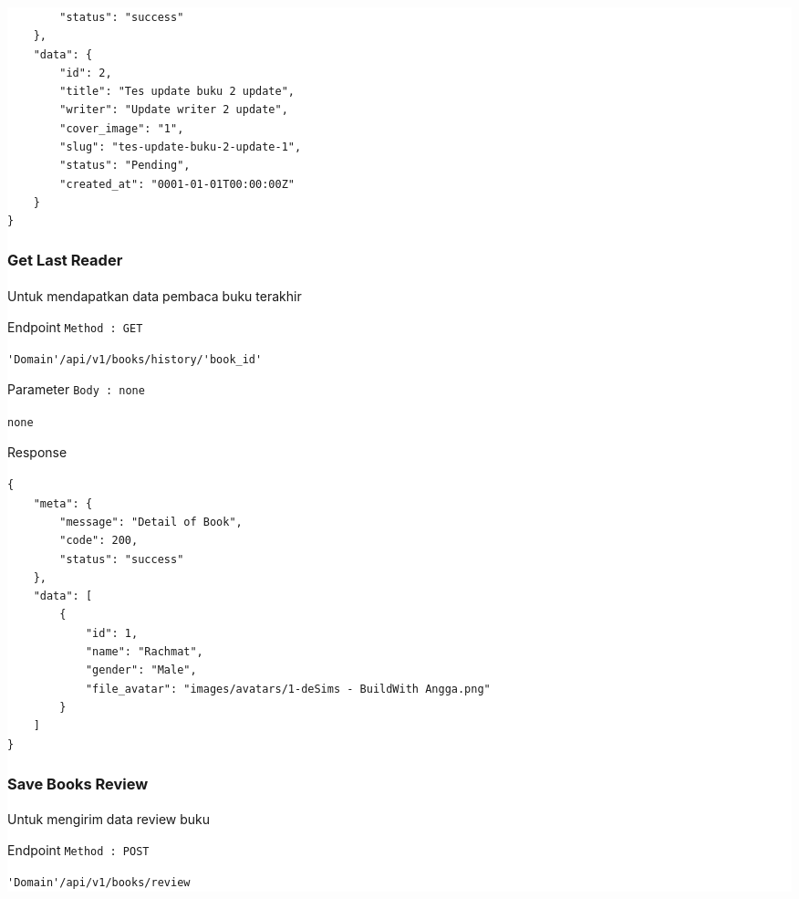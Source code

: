 ```
        "status": "success"
    },
    "data": {
        "id": 2,
        "title": "Tes update buku 2 update",
        "writer": "Update writer 2 update",
        "cover_image": "1",
        "slug": "tes-update-buku-2-update-1",
        "status": "Pending",
        "created_at": "0001-01-01T00:00:00Z"
    }
}
```

### Get Last Reader 
Untuk mendapatkan data pembaca buku terakhir

Endpoint `Method : GET`
```
'Domain'/api/v1/books/history/'book_id'
```

Parameter `Body : none`
```
none
```
Response
```
{
    "meta": {
        "message": "Detail of Book",
        "code": 200,
        "status": "success"
    },
    "data": [
        {
            "id": 1,
            "name": "Rachmat",
            "gender": "Male",
            "file_avatar": "images/avatars/1-deSims - BuildWith Angga.png"
        }
    ]
}
```

### Save Books Review
Untuk mengirim data review buku 

Endpoint `Method : POST`
```
'Domain'/api/v1/books/review
```
